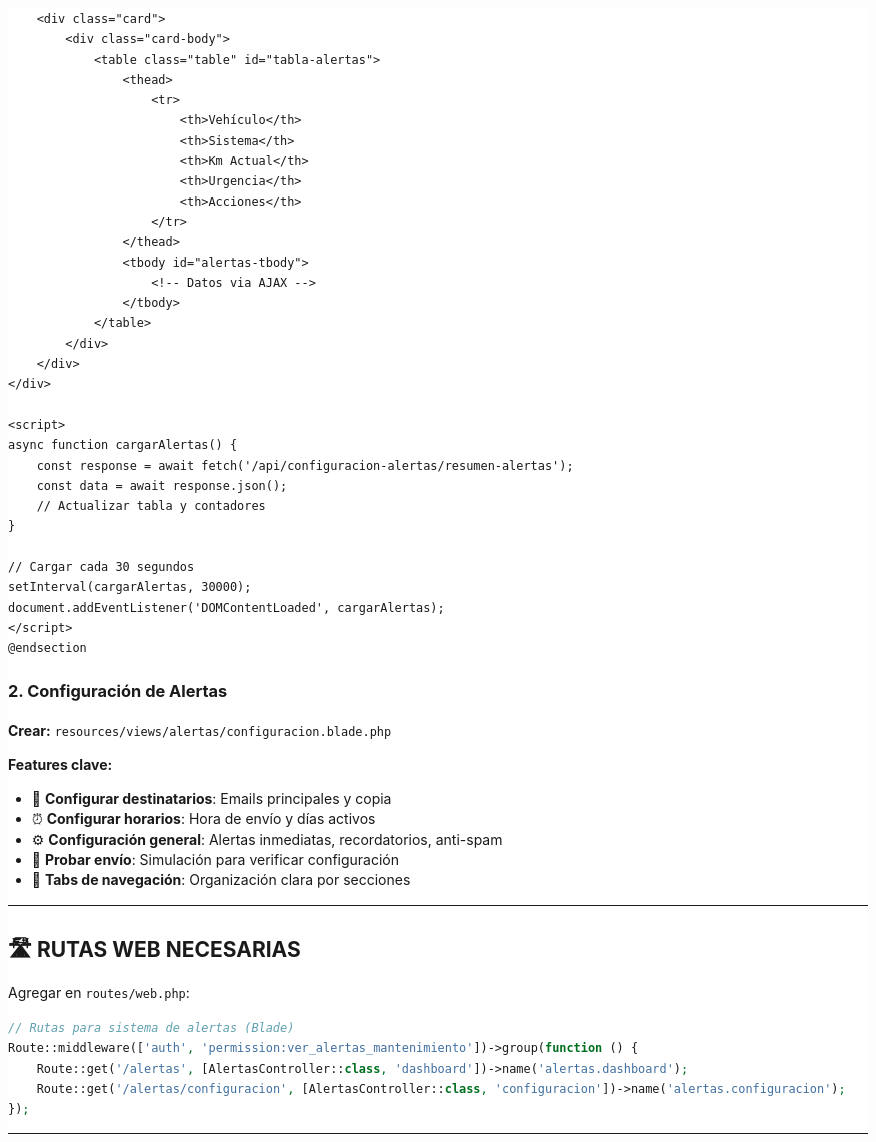 ```blade
    <div class="card">
        <div class="card-body">
            <table class="table" id="tabla-alertas">
                <thead>
                    <tr>
                        <th>Vehículo</th>
                        <th>Sistema</th>
                        <th>Km Actual</th>
                        <th>Urgencia</th>
                        <th>Acciones</th>
                    </tr>
                </thead>
                <tbody id="alertas-tbody">
                    <!-- Datos via AJAX -->
                </tbody>
            </table>
        </div>
    </div>
</div>

<script>
async function cargarAlertas() {
    const response = await fetch('/api/configuracion-alertas/resumen-alertas');
    const data = await response.json();
    // Actualizar tabla y contadores
}

// Cargar cada 30 segundos
setInterval(cargarAlertas, 30000);
document.addEventListener('DOMContentLoaded', cargarAlertas);
</script>
@endsection
```

### **2. Configuración de Alertas**
**Crear:** `resources/views/alertas/configuracion.blade.php`

**Features clave:**
- 📧 **Configurar destinatarios**: Emails principales y copia
- ⏰ **Configurar horarios**: Hora de envío y días activos
- ⚙️ **Configuración general**: Alertas inmediatas, recordatorios, anti-spam
- 🧪 **Probar envío**: Simulación para verificar configuración
- 📱 **Tabs de navegación**: Organización clara por secciones

---

## 🛣️ **RUTAS WEB NECESARIAS**

Agregar en `routes/web.php`:

```php
// Rutas para sistema de alertas (Blade)
Route::middleware(['auth', 'permission:ver_alertas_mantenimiento'])->group(function () {
    Route::get('/alertas', [AlertasController::class, 'dashboard'])->name('alertas.dashboard');
    Route::get('/alertas/configuracion', [AlertasController::class, 'configuracion'])->name('alertas.configuracion');
});
```

---